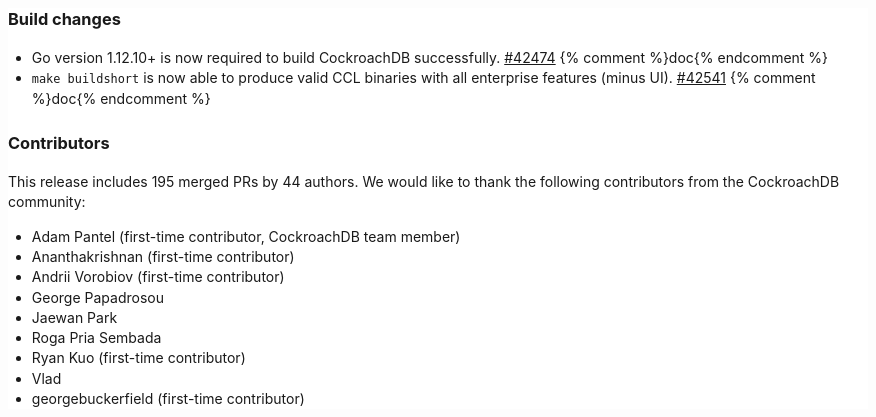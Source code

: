 <h3 id="v20-1-0-alpha20191216-build-changes">Build changes</h3>

- Go version 1.12.10+ is now required to build CockroachDB successfully. [#42474][#42474] {% comment %}doc{% endcomment %}
- `make buildshort` is now able to produce valid CCL binaries with all enterprise features (minus UI). [#42541][#42541] {% comment %}doc{% endcomment %}

<h3 id="v20-1-0-alpha20191216-contributors">Contributors</h3>

This release includes 195 merged PRs by 44 authors.
We would like to thank the following contributors from the CockroachDB community:

- Adam Pantel (first-time contributor, CockroachDB team member)
- Ananthakrishnan (first-time contributor)
- Andrii Vorobiov (first-time contributor)
- George Papadrosou
- Jaewan Park
- Roga Pria Sembada
- Ryan Kuo (first-time contributor)
- Vlad
- georgebuckerfield (first-time contributor)

[#35140]: https://github.com/cockroachdb/cockroach/pull/35140
[#40900]: https://github.com/cockroachdb/cockroach/pull/40900
[#40992]: https://github.com/cockroachdb/cockroach/pull/40992
[#41033]: https://github.com/cockroachdb/cockroach/pull/41033
[#41327]: https://github.com/cockroachdb/cockroach/pull/41327
[#41622]: https://github.com/cockroachdb/cockroach/pull/41622
[#41788]: https://github.com/cockroachdb/cockroach/pull/41788
[#41793]: https://github.com/cockroachdb/cockroach/pull/41793
[#41861]: https://github.com/cockroachdb/cockroach/pull/41861
[#42005]: https://github.com/cockroachdb/cockroach/pull/42005
[#42053]: https://github.com/cockroachdb/cockroach/pull/42053
[#42131]: https://github.com/cockroachdb/cockroach/pull/42131
[#42151]: https://github.com/cockroachdb/cockroach/pull/42151
[#42210]: https://github.com/cockroachdb/cockroach/pull/42210
[#42230]: https://github.com/cockroachdb/cockroach/pull/42230
[#42231]: https://github.com/cockroachdb/cockroach/pull/42231
[#42236]: https://github.com/cockroachdb/cockroach/pull/42236
[#42251]: https://github.com/cockroachdb/cockroach/pull/42251
[#42277]: https://github.com/cockroachdb/cockroach/pull/42277
[#42324]: https://github.com/cockroachdb/cockroach/pull/42324
[#42343]: https://github.com/cockroachdb/cockroach/pull/42343
[#42357]: https://github.com/cockroachdb/cockroach/pull/42357
[#42363]: https://github.com/cockroachdb/cockroach/pull/42363
[#42372]: https://github.com/cockroachdb/cockroach/pull/42372
[#42376]: https://github.com/cockroachdb/cockroach/pull/42376
[#42379]: https://github.com/cockroachdb/cockroach/pull/42379
[#42390]: https://github.com/cockroachdb/cockroach/pull/42390
[#42398]: https://github.com/cockroachdb/cockroach/pull/42398
[#42401]: https://github.com/cockroachdb/cockroach/pull/42401
[#42447]: https://github.com/cockroachdb/cockroach/pull/42447
[#42456]: https://github.com/cockroachdb/cockroach/pull/42456
[#42457]: https://github.com/cockroachdb/cockroach/pull/42457
[#42463]: https://github.com/cockroachdb/cockroach/pull/42463
[#42464]: https://github.com/cockroachdb/cockroach/pull/42464
[#42468]: https://github.com/cockroachdb/cockroach/pull/42468
[#42474]: https://github.com/cockroachdb/cockroach/pull/42474
[#42480]: https://github.com/cockroachdb/cockroach/pull/42480
[#42483]: https://github.com/cockroachdb/cockroach/pull/42483
[#42500]: https://github.com/cockroachdb/cockroach/pull/42500
[#42509]: https://github.com/cockroachdb/cockroach/pull/42509
[#42520]: https://github.com/cockroachdb/cockroach/pull/42520
[#42528]: https://github.com/cockroachdb/cockroach/pull/42528
[#42529]: https://github.com/cockroachdb/cockroach/pull/42529
[#42536]: https://github.com/cockroachdb/cockroach/pull/42536
[#42541]: https://github.com/cockroachdb/cockroach/pull/42541
[#42545]: https://github.com/cockroachdb/cockroach/pull/42545
[#42549]: https://github.com/cockroachdb/cockroach/pull/42549
[#42555]: https://github.com/cockroachdb/cockroach/pull/42555
[#42563]: https://github.com/cockroachdb/cockroach/pull/42563
[#42574]: https://github.com/cockroachdb/cockroach/pull/42574
[#42577]: https://github.com/cockroachdb/cockroach/pull/42577
[#42580]: https://github.com/cockroachdb/cockroach/pull/42580
[#42606]: https://github.com/cockroachdb/cockroach/pull/42606
[#42622]: https://github.com/cockroachdb/cockroach/pull/42622
[#42624]: https://github.com/cockroachdb/cockroach/pull/42624
[#42632]: https://github.com/cockroachdb/cockroach/pull/42632
[#42633]: https://github.com/cockroachdb/cockroach/pull/42633
[#42635]: https://github.com/cockroachdb/cockroach/pull/42635
[#42636]: https://github.com/cockroachdb/cockroach/pull/42636
[#42650]: https://github.com/cockroachdb/cockroach/pull/42650
[#42668]: https://github.com/cockroachdb/cockroach/pull/42668
[#42683]: https://github.com/cockroachdb/cockroach/pull/42683
[#42698]: https://github.com/cockroachdb/cockroach/pull/42698
[#42704]: https://github.com/cockroachdb/cockroach/pull/42704
[#42718]: https://github.com/cockroachdb/cockroach/pull/42718
[#42724]: https://github.com/cockroachdb/cockroach/pull/42724
[#42739]: https://github.com/cockroachdb/cockroach/pull/42739
[#42746]: https://github.com/cockroachdb/cockroach/pull/42746
[#42754]: https://github.com/cockroachdb/cockroach/pull/42754
[#42760]: https://github.com/cockroachdb/cockroach/pull/42760
[#42762]: https://github.com/cockroachdb/cockroach/pull/42762
[#42779]: https://github.com/cockroachdb/cockroach/pull/42779
[#42781]: https://github.com/cockroachdb/cockroach/pull/42781
[#42782]: https://github.com/cockroachdb/cockroach/pull/42782
[#42785]: https://github.com/cockroachdb/cockroach/pull/42785
[#42797]: https://github.com/cockroachdb/cockroach/pull/42797
[#42798]: https://github.com/cockroachdb/cockroach/pull/42798
[#42831]: https://github.com/cockroachdb/cockroach/pull/42831
[#42833]: https://github.com/cockroachdb/cockroach/pull/42833
[#42877]: https://github.com/cockroachdb/cockroach/pull/42877
[1dc476d4b]: https://github.com/cockroachdb/cockroach/commit/1dc476d4b
[2bc3c4b09]: https://github.com/cockroachdb/cockroach/commit/2bc3c4b09

[65c42ed4f]: https://github.com/cockroachdb/cockroach/commit/65c42ed4f
[68f0afa55]: https://github.com/cockroachdb/cockroach/commit/68f0afa55
[70443483e]: https://github.com/cockroachdb/cockroach/commit/70443483e
[7a0ba1ef1]: https://github.com/cockroachdb/cockroach/commit/7a0ba1ef1
[876ceec0c]: https://github.com/cockroachdb/cockroach/commit/876ceec0c
[8d6b7d37c]: https://github.com/cockroachdb/cockroach/commit/8d6b7d37c
[93a806292]: https://github.com/cockroachdb/cockroach/commit/93a806292
[acf26c006]: https://github.com/cockroachdb/cockroach/commit/acf26c006
[ad4705c87]: https://github.com/cockroachdb/cockroach/commit/ad4705c87
[adb938b76]: https://github.com/cockroachdb/cockroach/commit/adb938b76
[b45e3580e]: https://github.com/cockroachdb/cockroach/commit/b45e3580e
[be0e4164e]: https://github.com/cockroachdb/cockroach/commit/be0e4164e
[c6ba22d7a]: https://github.com/cockroachdb/cockroach/commit/c6ba22d7a
[dd089bab2]: https://github.com/cockroachdb/cockroach/commit/dd089bab2
[e2e30ea51]: https://github.com/cockroachdb/cockroach/commit/e2e30ea51
[e88c2d86e]: https://github.com/cockroachdb/cockroach/commit/e88c2d86e
[e8bbf37f8]: https://github.com/cockroachdb/cockroach/commit/e8bbf37f8
[f5da5fc54]: https://github.com/cockroachdb/cockroach/commit/f5da5fc54